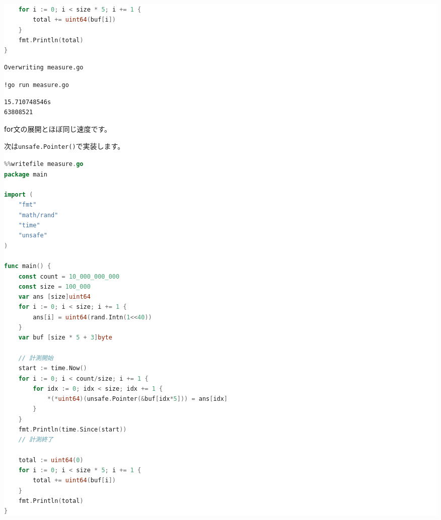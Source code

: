 ```Go
    for i := 0; i < size * 5; i += 1 {
        total += uint64(buf[i])
    }
    fmt.Println(total)
}
```

    Overwriting measure.go



```shell
!go run measure.go
```

    15.710748546s
    63808521


for文の展開とほぼ同じ速度です。

次は`unsafe.Pointer()`で実装します。


```Go
%%writefile measure.go
package main

import (
	"fmt"
	"math/rand"
	"time"
    "unsafe"
)

func main() {
	const count = 10_000_000_000
    const size = 100_000
    var ans [size]uint64
    for i := 0; i < size; i += 1 {
    	ans[i] = uint64(rand.Intn(1<<40))
    }
	var buf [size * 5 + 3]byte

    // 計測開始
	start := time.Now()
	for i := 0; i < count/size; i += 1 {
        for idx := 0; idx < size; idx += 1 {
            *(*uint64)(unsafe.Pointer(&buf[idx*5])) = ans[idx]
        }
	}
	fmt.Println(time.Since(start))
    // 計測終了
 
    total := uint64(0)
    for i := 0; i < size * 5; i += 1 {
        total += uint64(buf[i])
    }
    fmt.Println(total)
}
```
